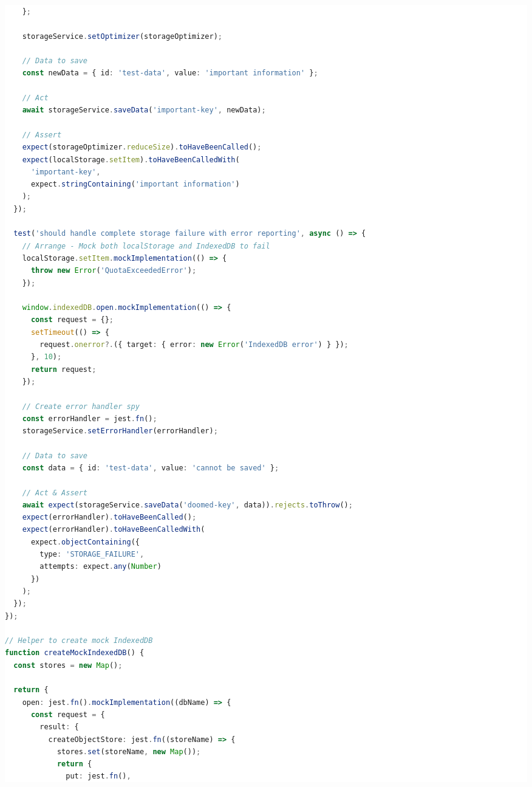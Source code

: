 ```typescript
    };
    
    storageService.setOptimizer(storageOptimizer);
    
    // Data to save
    const newData = { id: 'test-data', value: 'important information' };
    
    // Act
    await storageService.saveData('important-key', newData);
    
    // Assert
    expect(storageOptimizer.reduceSize).toHaveBeenCalled();
    expect(localStorage.setItem).toHaveBeenCalledWith(
      'important-key',
      expect.stringContaining('important information')
    );
  });
  
  test('should handle complete storage failure with error reporting', async () => {
    // Arrange - Mock both localStorage and IndexedDB to fail
    localStorage.setItem.mockImplementation(() => {
      throw new Error('QuotaExceededError');
    });
    
    window.indexedDB.open.mockImplementation(() => {
      const request = {};
      setTimeout(() => {
        request.onerror?.({ target: { error: new Error('IndexedDB error') } });
      }, 10);
      return request;
    });
    
    // Create error handler spy
    const errorHandler = jest.fn();
    storageService.setErrorHandler(errorHandler);
    
    // Data to save
    const data = { id: 'test-data', value: 'cannot be saved' };
    
    // Act & Assert
    await expect(storageService.saveData('doomed-key', data)).rejects.toThrow();
    expect(errorHandler).toHaveBeenCalled();
    expect(errorHandler).toHaveBeenCalledWith(
      expect.objectContaining({ 
        type: 'STORAGE_FAILURE', 
        attempts: expect.any(Number)
      })
    );
  });
});

// Helper to create mock IndexedDB
function createMockIndexedDB() {
  const stores = new Map();
  
  return {
    open: jest.fn().mockImplementation((dbName) => {
      const request = {
        result: {
          createObjectStore: jest.fn((storeName) => {
            stores.set(storeName, new Map());
            return {
              put: jest.fn(),
```